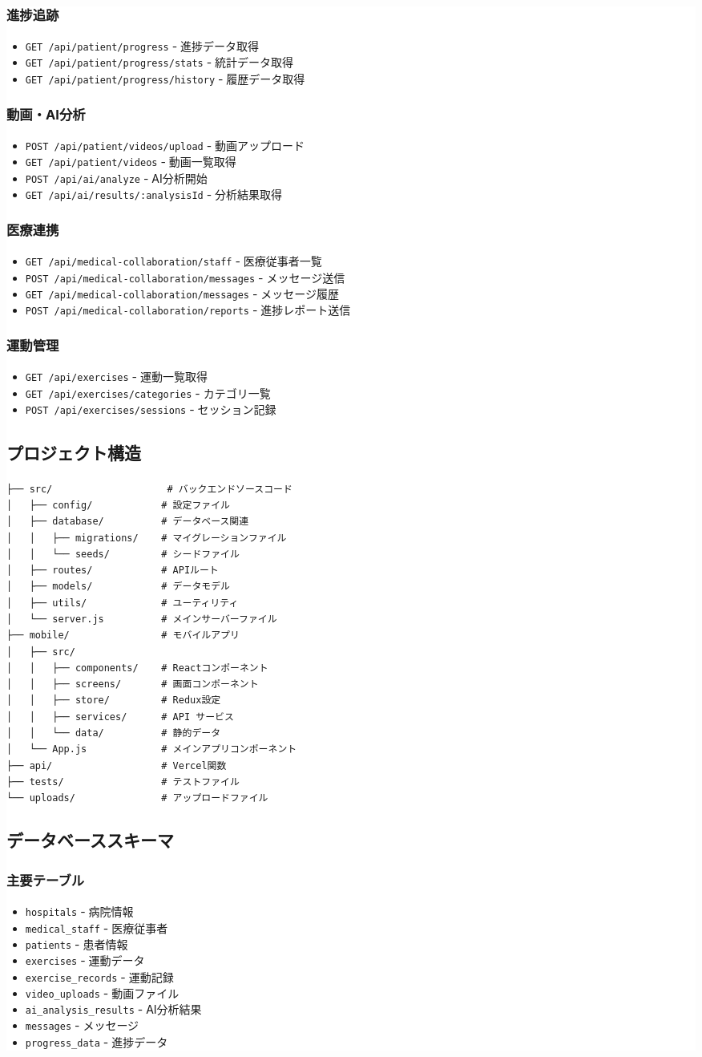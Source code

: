 ### 進捗追跡
- `GET /api/patient/progress` - 進捗データ取得
- `GET /api/patient/progress/stats` - 統計データ取得
- `GET /api/patient/progress/history` - 履歴データ取得

### 動画・AI分析
- `POST /api/patient/videos/upload` - 動画アップロード
- `GET /api/patient/videos` - 動画一覧取得
- `POST /api/ai/analyze` - AI分析開始
- `GET /api/ai/results/:analysisId` - 分析結果取得

### 医療連携
- `GET /api/medical-collaboration/staff` - 医療従事者一覧
- `POST /api/medical-collaboration/messages` - メッセージ送信
- `GET /api/medical-collaboration/messages` - メッセージ履歴
- `POST /api/medical-collaboration/reports` - 進捗レポート送信

### 運動管理
- `GET /api/exercises` - 運動一覧取得
- `GET /api/exercises/categories` - カテゴリ一覧
- `POST /api/exercises/sessions` - セッション記録

## プロジェクト構造

```
├── src/                    # バックエンドソースコード
│   ├── config/            # 設定ファイル
│   ├── database/          # データベース関連
│   │   ├── migrations/    # マイグレーションファイル
│   │   └── seeds/         # シードファイル
│   ├── routes/            # APIルート
│   ├── models/            # データモデル
│   ├── utils/             # ユーティリティ
│   └── server.js          # メインサーバーファイル
├── mobile/                # モバイルアプリ
│   ├── src/
│   │   ├── components/    # Reactコンポーネント
│   │   ├── screens/       # 画面コンポーネント
│   │   ├── store/         # Redux設定
│   │   ├── services/      # API サービス
│   │   └── data/          # 静的データ
│   └── App.js             # メインアプリコンポーネント
├── api/                   # Vercel関数
├── tests/                 # テストファイル
└── uploads/               # アップロードファイル
```

## データベーススキーマ

### 主要テーブル
- `hospitals` - 病院情報
- `medical_staff` - 医療従事者
- `patients` - 患者情報
- `exercises` - 運動データ
- `exercise_records` - 運動記録
- `video_uploads` - 動画ファイル
- `ai_analysis_results` - AI分析結果
- `messages` - メッセージ
- `progress_data` - 進捗データ

